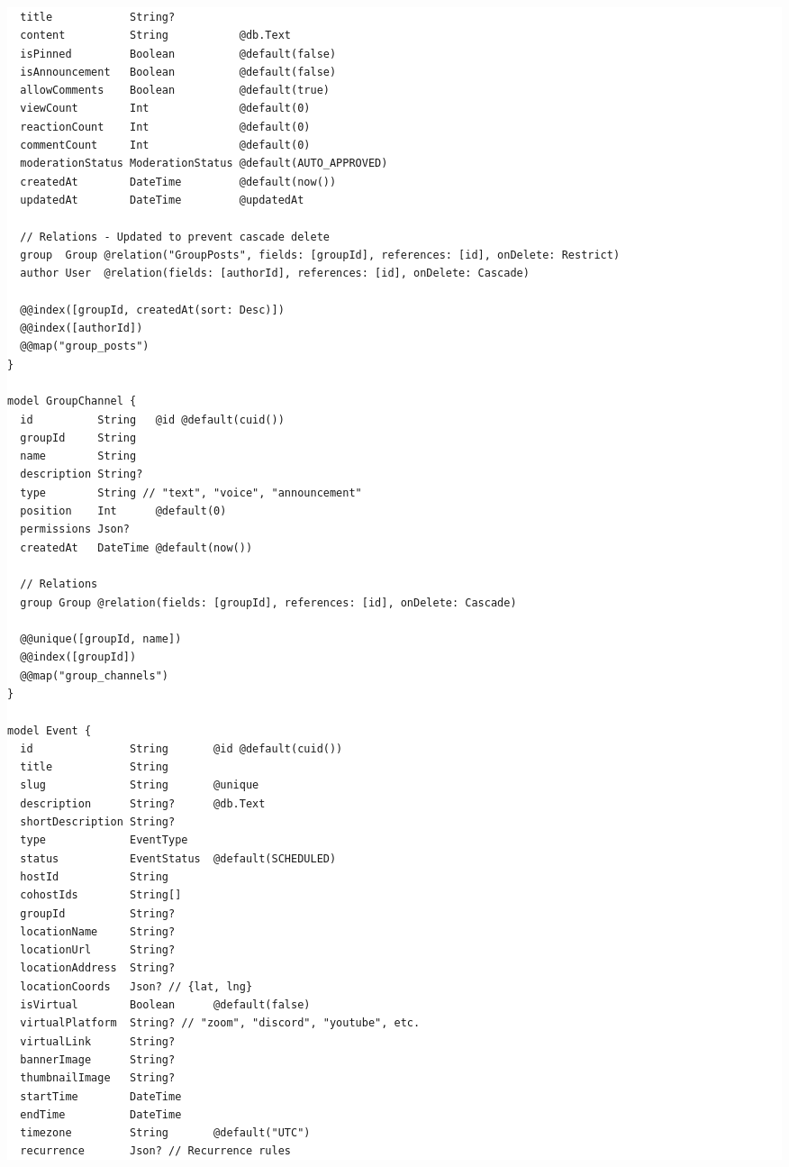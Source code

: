 ```prisma
  title            String?
  content          String           @db.Text
  isPinned         Boolean          @default(false)
  isAnnouncement   Boolean          @default(false)
  allowComments    Boolean          @default(true)
  viewCount        Int              @default(0)
  reactionCount    Int              @default(0)
  commentCount     Int              @default(0)
  moderationStatus ModerationStatus @default(AUTO_APPROVED)
  createdAt        DateTime         @default(now())
  updatedAt        DateTime         @updatedAt

  // Relations - Updated to prevent cascade delete
  group  Group @relation("GroupPosts", fields: [groupId], references: [id], onDelete: Restrict)
  author User  @relation(fields: [authorId], references: [id], onDelete: Cascade)

  @@index([groupId, createdAt(sort: Desc)])
  @@index([authorId])
  @@map("group_posts")
}

model GroupChannel {
  id          String   @id @default(cuid())
  groupId     String
  name        String
  description String?
  type        String // "text", "voice", "announcement"
  position    Int      @default(0)
  permissions Json?
  createdAt   DateTime @default(now())

  // Relations
  group Group @relation(fields: [groupId], references: [id], onDelete: Cascade)

  @@unique([groupId, name])
  @@index([groupId])
  @@map("group_channels")
}

model Event {
  id               String       @id @default(cuid())
  title            String
  slug             String       @unique
  description      String?      @db.Text
  shortDescription String?
  type             EventType
  status           EventStatus  @default(SCHEDULED)
  hostId           String
  cohostIds        String[]
  groupId          String?
  locationName     String?
  locationUrl      String?
  locationAddress  String?
  locationCoords   Json? // {lat, lng}
  isVirtual        Boolean      @default(false)
  virtualPlatform  String? // "zoom", "discord", "youtube", etc.
  virtualLink      String?
  bannerImage      String?
  thumbnailImage   String?
  startTime        DateTime
  endTime          DateTime
  timezone         String       @default("UTC")
  recurrence       Json? // Recurrence rules
```